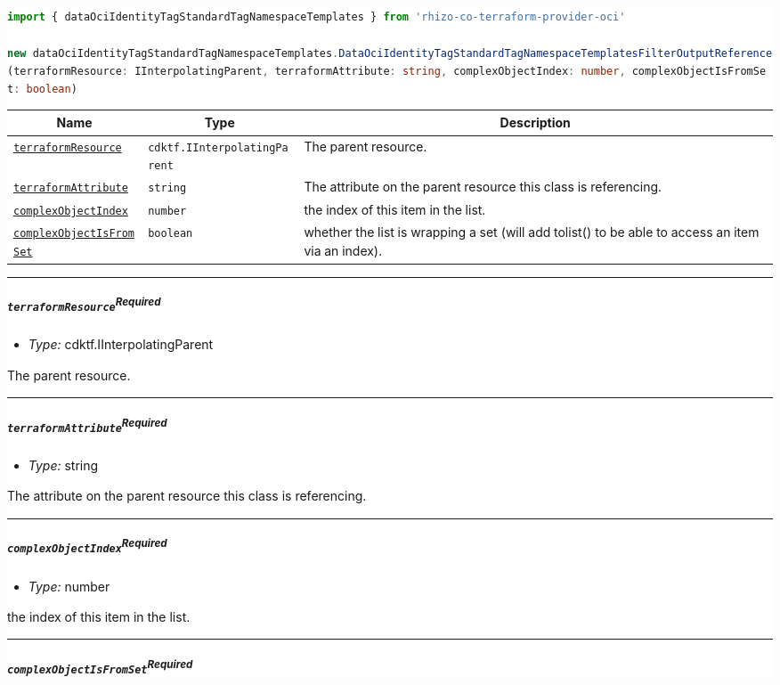 ```typescript
import { dataOciIdentityTagStandardTagNamespaceTemplates } from 'rhizo-co-terraform-provider-oci'

new dataOciIdentityTagStandardTagNamespaceTemplates.DataOciIdentityTagStandardTagNamespaceTemplatesFilterOutputReference(terraformResource: IInterpolatingParent, terraformAttribute: string, complexObjectIndex: number, complexObjectIsFromSet: boolean)
```

| **Name** | **Type** | **Description** |
| --- | --- | --- |
| <code><a href="#rhizo-co-terraform-provider-oci.dataOciIdentityTagStandardTagNamespaceTemplates.DataOciIdentityTagStandardTagNamespaceTemplatesFilterOutputReference.Initializer.parameter.terraformResource">terraformResource</a></code> | <code>cdktf.IInterpolatingParent</code> | The parent resource. |
| <code><a href="#rhizo-co-terraform-provider-oci.dataOciIdentityTagStandardTagNamespaceTemplates.DataOciIdentityTagStandardTagNamespaceTemplatesFilterOutputReference.Initializer.parameter.terraformAttribute">terraformAttribute</a></code> | <code>string</code> | The attribute on the parent resource this class is referencing. |
| <code><a href="#rhizo-co-terraform-provider-oci.dataOciIdentityTagStandardTagNamespaceTemplates.DataOciIdentityTagStandardTagNamespaceTemplatesFilterOutputReference.Initializer.parameter.complexObjectIndex">complexObjectIndex</a></code> | <code>number</code> | the index of this item in the list. |
| <code><a href="#rhizo-co-terraform-provider-oci.dataOciIdentityTagStandardTagNamespaceTemplates.DataOciIdentityTagStandardTagNamespaceTemplatesFilterOutputReference.Initializer.parameter.complexObjectIsFromSet">complexObjectIsFromSet</a></code> | <code>boolean</code> | whether the list is wrapping a set (will add tolist() to be able to access an item via an index). |

---

##### `terraformResource`<sup>Required</sup> <a name="terraformResource" id="rhizo-co-terraform-provider-oci.dataOciIdentityTagStandardTagNamespaceTemplates.DataOciIdentityTagStandardTagNamespaceTemplatesFilterOutputReference.Initializer.parameter.terraformResource"></a>

- *Type:* cdktf.IInterpolatingParent

The parent resource.

---

##### `terraformAttribute`<sup>Required</sup> <a name="terraformAttribute" id="rhizo-co-terraform-provider-oci.dataOciIdentityTagStandardTagNamespaceTemplates.DataOciIdentityTagStandardTagNamespaceTemplatesFilterOutputReference.Initializer.parameter.terraformAttribute"></a>

- *Type:* string

The attribute on the parent resource this class is referencing.

---

##### `complexObjectIndex`<sup>Required</sup> <a name="complexObjectIndex" id="rhizo-co-terraform-provider-oci.dataOciIdentityTagStandardTagNamespaceTemplates.DataOciIdentityTagStandardTagNamespaceTemplatesFilterOutputReference.Initializer.parameter.complexObjectIndex"></a>

- *Type:* number

the index of this item in the list.

---

##### `complexObjectIsFromSet`<sup>Required</sup> <a name="complexObjectIsFromSet" id="rhizo-co-terraform-provider-oci.dataOciIdentityTagStandardTagNamespaceTemplates.DataOciIdentityTagStandardTagNamespaceTemplatesFilterOutputReference.Initializer.parameter.complexObjectIsFromSet"></a>
